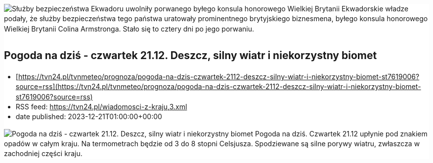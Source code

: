 <img alt="Służby bezpieczeństwa Ekwadoru uwolniły porwanego byłego konsula honorowego Wielkiej Brytanii" src="https://tvn24.pl/najnowsze/cdn-zdjecie-cqdktl-78-letni-colin-armstrong-zostal-porwany-w-sobote-7624362/alternates/LANDSCAPE_1280" />
    Ekwadorskie władze podały, że służby bezpieczeństwa tego państwa uratowały prominentnego brytyjskiego biznesmena, byłego konsula honorowego Wielkiej Brytanii Colina Armstronga. Stało się to cztery dni po jego porwaniu.

## Pogoda na dziś - czwartek 21.12. Deszcz, silny wiatr i niekorzystny biomet
 - [https://tvn24.pl/tvnmeteo/prognoza/pogoda-na-dzis-czwartek-2112-deszcz-silny-wiatr-i-niekorzystny-biomet-st7619006?source=rss](https://tvn24.pl/tvnmeteo/prognoza/pogoda-na-dzis-czwartek-2112-deszcz-silny-wiatr-i-niekorzystny-biomet-st7619006?source=rss)
 - RSS feed: https://tvn24.pl/wiadomosci-z-kraju,3.xml
 - date published: 2023-12-21T01:00:00+00:00

<img alt="Pogoda na dziś - czwartek 21.12. Deszcz, silny wiatr i niekorzystny biomet" src="https://tvn24.pl/najnowsze/cdn-zdjecie-6h12i0-deszcz-6976478/alternates/LANDSCAPE_1280" />
    Pogoda na dziś. Czwartek 21.12 upłynie pod znakiem opadów w całym kraju. Na termometrach będzie od 3 do 8 stopni Celsjusza. Spodziewane są silne porywy wiatru, zwłaszcza w zachodniej części kraju.

